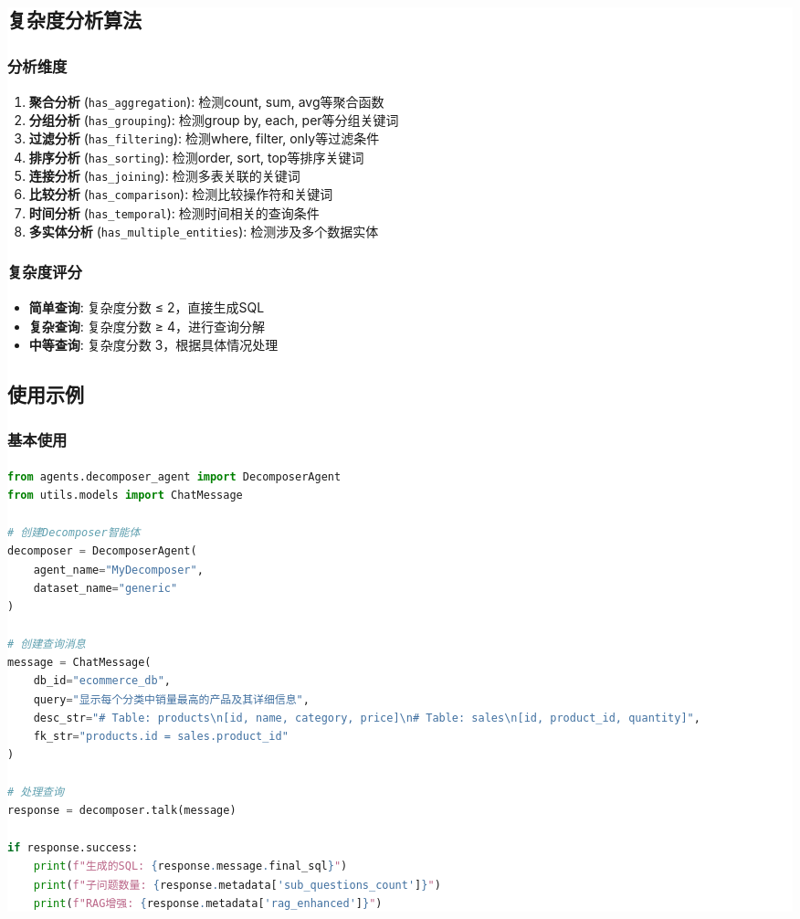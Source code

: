 ## 复杂度分析算法

### 分析维度

1. **聚合分析** (`has_aggregation`): 检测count, sum, avg等聚合函数
2. **分组分析** (`has_grouping`): 检测group by, each, per等分组关键词
3. **过滤分析** (`has_filtering`): 检测where, filter, only等过滤条件
4. **排序分析** (`has_sorting`): 检测order, sort, top等排序关键词
5. **连接分析** (`has_joining`): 检测多表关联的关键词
6. **比较分析** (`has_comparison`): 检测比较操作符和关键词
7. **时间分析** (`has_temporal`): 检测时间相关的查询条件
8. **多实体分析** (`has_multiple_entities`): 检测涉及多个数据实体

### 复杂度评分

- **简单查询**: 复杂度分数 ≤ 2，直接生成SQL
- **复杂查询**: 复杂度分数 ≥ 4，进行查询分解
- **中等查询**: 复杂度分数 3，根据具体情况处理

## 使用示例

### 基本使用

```python
from agents.decomposer_agent import DecomposerAgent
from utils.models import ChatMessage

# 创建Decomposer智能体
decomposer = DecomposerAgent(
    agent_name="MyDecomposer",
    dataset_name="generic"
)

# 创建查询消息
message = ChatMessage(
    db_id="ecommerce_db",
    query="显示每个分类中销量最高的产品及其详细信息",
    desc_str="# Table: products\n[id, name, category, price]\n# Table: sales\n[id, product_id, quantity]",
    fk_str="products.id = sales.product_id"
)

# 处理查询
response = decomposer.talk(message)

if response.success:
    print(f"生成的SQL: {response.message.final_sql}")
    print(f"子问题数量: {response.metadata['sub_questions_count']}")
    print(f"RAG增强: {response.metadata['rag_enhanced']}")
```
